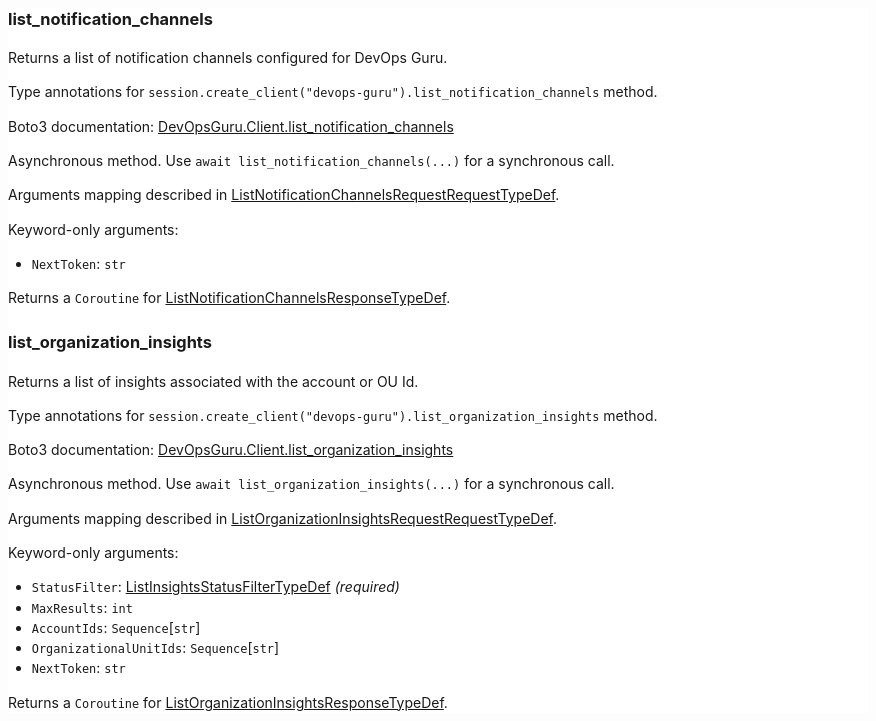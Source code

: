 ### list_notification_channels

Returns a list of notification channels configured for DevOps Guru.

Type annotations for
`session.create_client("devops-guru").list_notification_channels` method.

Boto3 documentation:
[DevOpsGuru.Client.list_notification_channels](https://boto3.amazonaws.com/v1/documentation/api/latest/reference/services/devops-guru.html#DevOpsGuru.Client.list_notification_channels)

Asynchronous method. Use `await list_notification_channels(...)` for a
synchronous call.

Arguments mapping described in
[ListNotificationChannelsRequestRequestTypeDef](./type_defs.md#listnotificationchannelsrequestrequesttypedef).

Keyword-only arguments:

- `NextToken`: `str`

Returns a `Coroutine` for
[ListNotificationChannelsResponseTypeDef](./type_defs.md#listnotificationchannelsresponsetypedef).

<a id="list\_organization\_insights"></a>

### list_organization_insights

Returns a list of insights associated with the account or OU Id.

Type annotations for
`session.create_client("devops-guru").list_organization_insights` method.

Boto3 documentation:
[DevOpsGuru.Client.list_organization_insights](https://boto3.amazonaws.com/v1/documentation/api/latest/reference/services/devops-guru.html#DevOpsGuru.Client.list_organization_insights)

Asynchronous method. Use `await list_organization_insights(...)` for a
synchronous call.

Arguments mapping described in
[ListOrganizationInsightsRequestRequestTypeDef](./type_defs.md#listorganizationinsightsrequestrequesttypedef).

Keyword-only arguments:

- `StatusFilter`:
  [ListInsightsStatusFilterTypeDef](./type_defs.md#listinsightsstatusfiltertypedef)
  *(required)*
- `MaxResults`: `int`
- `AccountIds`: `Sequence`\[`str`\]
- `OrganizationalUnitIds`: `Sequence`\[`str`\]
- `NextToken`: `str`

Returns a `Coroutine` for
[ListOrganizationInsightsResponseTypeDef](./type_defs.md#listorganizationinsightsresponsetypedef).
